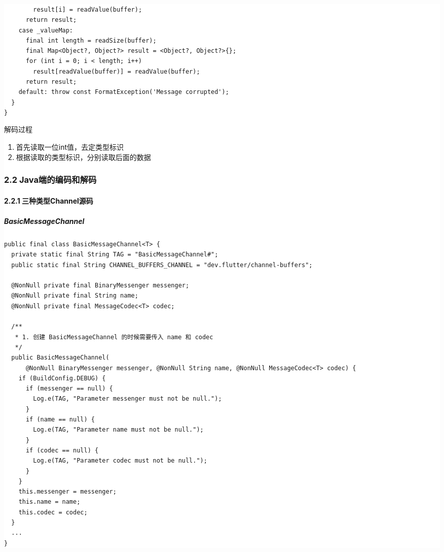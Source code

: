 ```readValue
        result[i] = readValue(buffer);
      return result;
    case _valueMap:
      final int length = readSize(buffer);
      final Map<Object?, Object?> result = <Object?, Object?>{};
      for (int i = 0; i < length; i++)
        result[readValue(buffer)] = readValue(buffer);
      return result;
    default: throw const FormatException('Message corrupted');
  }
}
```

解码过程

1. 首先读取一位int值，去定类型标识
2. 根据读取的类型标识，分别读取后面的数据

### 2.2 Java端的编码和解码

#### 2.2.1 三种类型Channel源码

##### BasicMessageChannel

```BasicMessageChannel
public final class BasicMessageChannel<T> {
  private static final String TAG = "BasicMessageChannel#";
  public static final String CHANNEL_BUFFERS_CHANNEL = "dev.flutter/channel-buffers";

  @NonNull private final BinaryMessenger messenger;
  @NonNull private final String name;
  @NonNull private final MessageCodec<T> codec;

  /**
   * 1. 创建 BasicMessageChannel 的时候需要传入 name 和 codec
   */
  public BasicMessageChannel(
      @NonNull BinaryMessenger messenger, @NonNull String name, @NonNull MessageCodec<T> codec) {
    if (BuildConfig.DEBUG) {
      if (messenger == null) {
        Log.e(TAG, "Parameter messenger must not be null.");
      }
      if (name == null) {
        Log.e(TAG, "Parameter name must not be null.");
      }
      if (codec == null) {
        Log.e(TAG, "Parameter codec must not be null.");
      }
    }
    this.messenger = messenger;
    this.name = name;
    this.codec = codec;
  }
  ...
}
```
